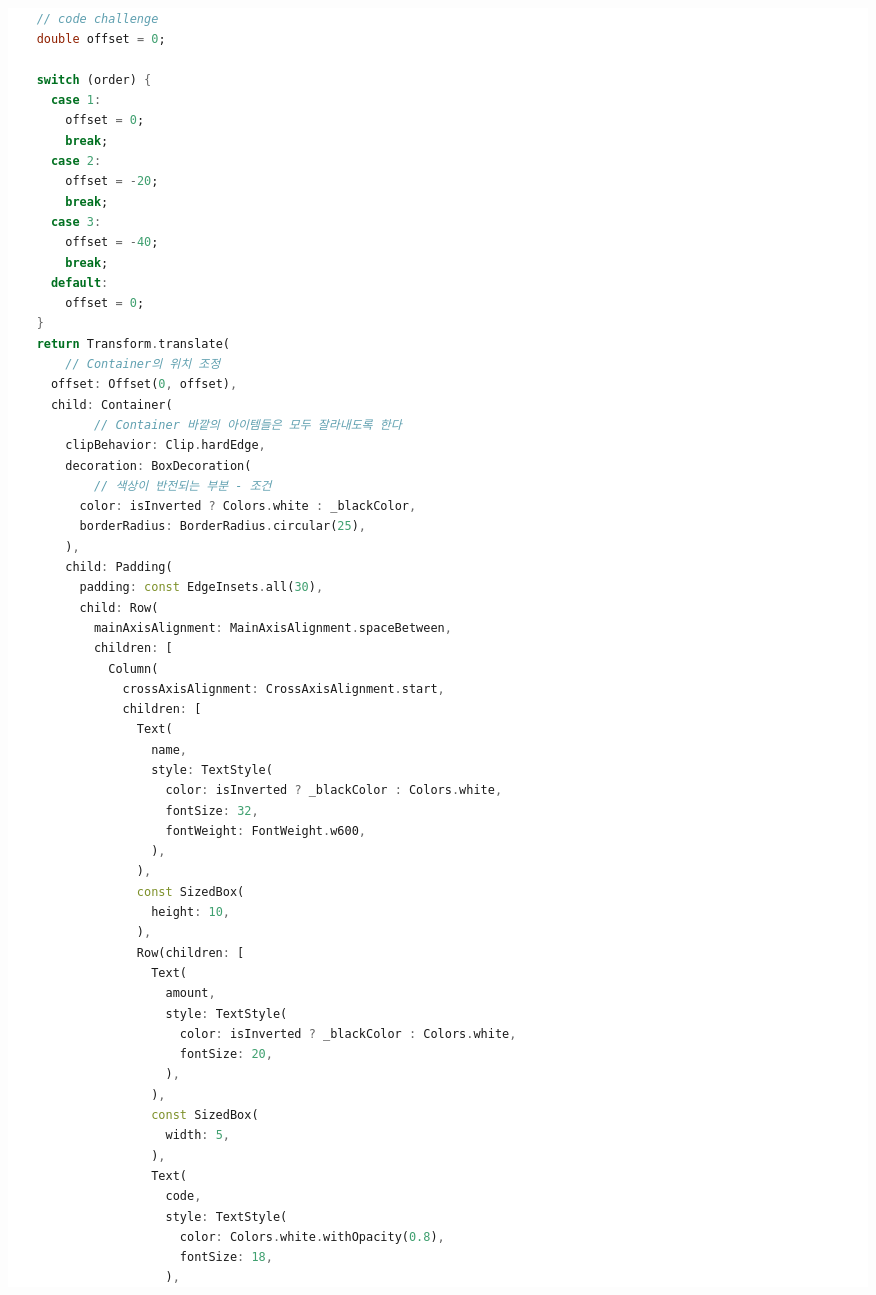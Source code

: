 ```dart
  	// code challenge
    double offset = 0;
	
    switch (order) {
      case 1:
        offset = 0;
        break;
      case 2:
        offset = -20;
        break;
      case 3:
        offset = -40;
        break;
      default:
        offset = 0;
    }
    return Transform.translate(
    	// Container의 위치 조정
      offset: Offset(0, offset),
      child: Container(
      		// Container 바깥의 아이템들은 모두 잘라내도록 한다
        clipBehavior: Clip.hardEdge,
        decoration: BoxDecoration(
        	// 색상이 반전되는 부분 - 조건
          color: isInverted ? Colors.white : _blackColor,
          borderRadius: BorderRadius.circular(25),
        ),
        child: Padding(
          padding: const EdgeInsets.all(30),
          child: Row(
            mainAxisAlignment: MainAxisAlignment.spaceBetween,
            children: [
              Column(
                crossAxisAlignment: CrossAxisAlignment.start,
                children: [
                  Text(
                    name,
                    style: TextStyle(
                      color: isInverted ? _blackColor : Colors.white,
                      fontSize: 32,
                      fontWeight: FontWeight.w600,
                    ),
                  ),
                  const SizedBox(
                    height: 10,
                  ),
                  Row(children: [
                    Text(
                      amount,
                      style: TextStyle(
                        color: isInverted ? _blackColor : Colors.white,
                        fontSize: 20,
                      ),
                    ),
                    const SizedBox(
                      width: 5,
                    ),
                    Text(
                      code,
                      style: TextStyle(
                        color: Colors.white.withOpacity(0.8),
                        fontSize: 18,
                      ),
```